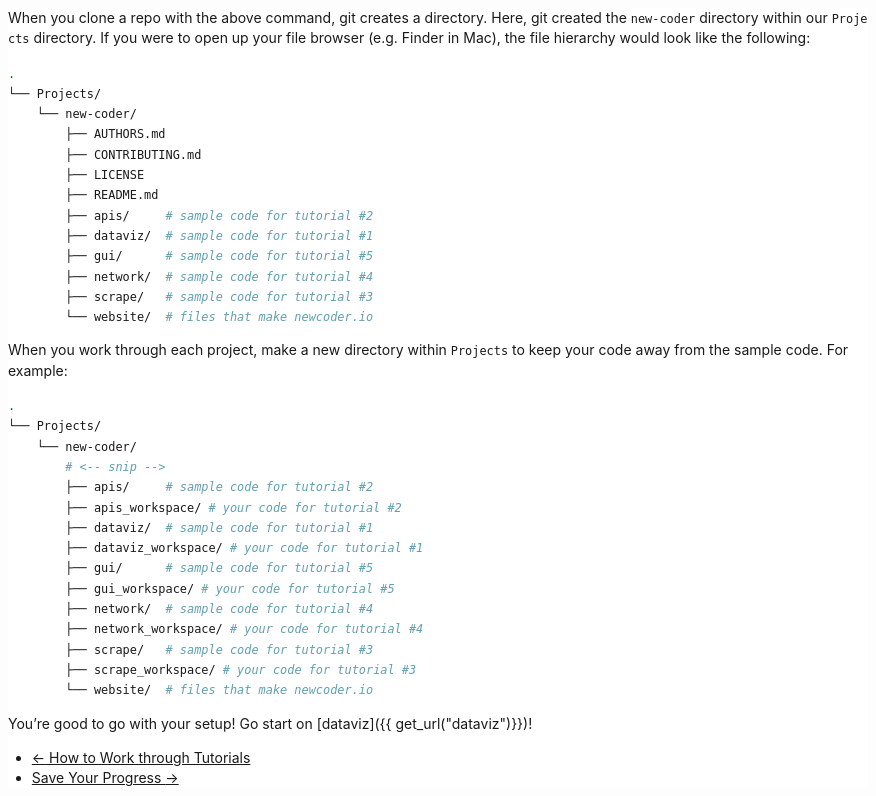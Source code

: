 When you clone a repo with the above command, git creates a directory.  Here, git created the `new-coder` directory within our `Projects` directory.  If you were to open up your file browser (e.g. Finder in Mac), the file hierarchy would look like the following:

```bash
.
└── Projects/
    └── new-coder/
        ├── AUTHORS.md
        ├── CONTRIBUTING.md
        ├── LICENSE
        ├── README.md
        ├── apis/     # sample code for tutorial #2
        ├── dataviz/  # sample code for tutorial #1
        ├── gui/      # sample code for tutorial #5
        ├── network/  # sample code for tutorial #4
        ├── scrape/   # sample code for tutorial #3
        └── website/  # files that make newcoder.io
```

When you work through each project, make a new directory within `Projects` to keep your code away from the sample code.  For example:

```bash
.
└── Projects/
    └── new-coder/
        # <-- snip -->
        ├── apis/     # sample code for tutorial #2
        ├── apis_workspace/ # your code for tutorial #2
        ├── dataviz/  # sample code for tutorial #1
        ├── dataviz_workspace/ # your code for tutorial #1
        ├── gui/      # sample code for tutorial #5
        ├── gui_workspace/ # your code for tutorial #5
        ├── network/  # sample code for tutorial #4
        ├── network_workspace/ # your code for tutorial #4
        ├── scrape/   # sample code for tutorial #3
        ├── scrape_workspace/ # your code for tutorial #3
        └── website/  # files that make newcoder.io
```



You’re good to go with your setup! Go start on [dataviz]({{ get_url("dataviz")}})!

[1]: https://github.com/econchick/new-coder/issues/28
[2]: http://www.python.org/images/terminal-in-finder.png
[3]: http://www.python.org
[4]: https://www.python.org/download/mac/
[5]: http://git-scm.com
[6]: http://git-scm.com/downloads
[7]: http://gcc.gnu.org/
[8]: https://github.com/econchick/new-coder/issues/29
[9]: http://www.pip-installer.org/en/latest/
[10]: https://pypi.python.org/pypi/virtualenv
[11]: http://virtualenvwrapper.readthedocs.org/en/latest/
[12]: https://www.python.org/downloads/release/python-3
[mingw]: http://sourceforge.net/projects/mingw/files/latest/download?source=files
[virtualenv]: http://pypi.python.org/pypi/virtualenv
[install]: http://www.mingw.org/wiki/InstallationHOWTOforMinGW
[gitwin]: http://git-scm.com/download/win



<nav>
  <ul class="pager">
    <li class="previous"><a href="{{ get_url('/begin/how-to-work-through-tutorials/') }}"><span aria-hidden="true">&larr;</span> How to Work through Tutorials</a></li>
    <li class="next"><a href="{{ get_url('/begin/save-your-progress/') }}">Save Your Progress <span aria-hidden="true">&rarr;</span></a></li>
  </ul>
</nav>
